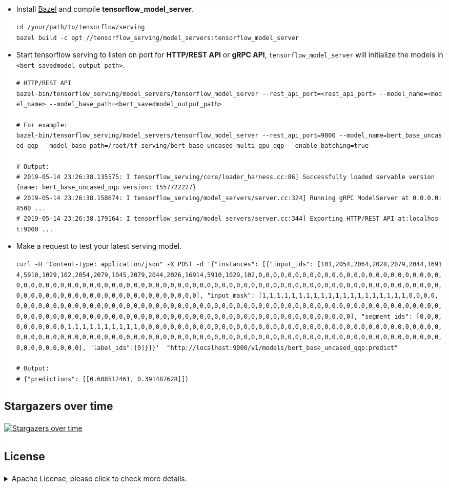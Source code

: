 - Install [Bazel](https://docs.bazel.build/versions/master/install.html) and compile **tensorflow_model_server**.

  ```shell
  cd /your/path/to/tensorflow/serving
  bazel build -c opt //tensorflow_serving/model_servers:tensorflow_model_server
  ```

- Start tensorflow serving to listen on port for **HTTP/REST API** or **gRPC API**, `tensorflow_model_server` will initialize the models in `<bert_savedmodel_output_path>`.

  ```shell
  # HTTP/REST API
  bazel-bin/tensorflow_serving/model_servers/tensorflow_model_server --rest_api_port=<rest_api_port> --model_name=<model_name> --model_base_path=<bert_savedmodel_output_path>
  
  # For example:
  bazel-bin/tensorflow_serving/model_servers/tensorflow_model_server --rest_api_port=9000 --model_name=bert_base_uncased_qqp --model_base_path=/root/tf_serving/bert_base_uncased_multi_gpu_qqp --enable_batching=true
  
  # Output:
  # 2019-05-14 23:26:38.135575: I tensorflow_serving/core/loader_harness.cc:86] Successfully loaded servable version {name: bert_base_uncased_qqp version: 1557722227}
  # 2019-05-14 23:26:38.158674: I tensorflow_serving/model_servers/server.cc:324] Running gRPC ModelServer at 0.0.0.0:8500 ...
  # 2019-05-14 23:26:38.179164: I tensorflow_serving/model_servers/server.cc:344] Exporting HTTP/REST API at:localhost:9000 ...
  ```

- Make a request to test your latest serving model.

  ```shell
  curl -H "Content-type: application/json" -X POST -d '{"instances": [{"input_ids": [101,2054,2064,2028,2079,2044,16914,5910,1029,102,2054,2079,1045,2079,2044,2026,16914,5910,1029,102,0,0,0,0,0,0,0,0,0,0,0,0,0,0,0,0,0,0,0,0,0,0,0,0,0,0,0,0,0,0,0,0,0,0,0,0,0,0,0,0,0,0,0,0,0,0,0,0,0,0,0,0,0,0,0,0,0,0,0,0,0,0,0,0,0,0,0,0,0,0,0,0,0,0,0,0,0,0,0,0,0,0,0,0,0,0,0,0,0,0,0,0,0,0,0,0,0,0,0,0,0,0,0,0,0,0,0,0], "input_mask": [1,1,1,1,1,1,1,1,1,1,1,1,1,1,1,1,1,1,1,1,0,0,0,0,0,0,0,0,0,0,0,0,0,0,0,0,0,0,0,0,0,0,0,0,0,0,0,0,0,0,0,0,0,0,0,0,0,0,0,0,0,0,0,0,0,0,0,0,0,0,0,0,0,0,0,0,0,0,0,0,0,0,0,0,0,0,0,0,0,0,0,0,0,0,0,0,0,0,0,0,0,0,0,0,0,0,0,0,0,0,0,0,0,0,0,0,0,0,0,0,0,0,0,0,0,0,0,0], "segment_ids": [0,0,0,0,0,0,0,0,0,0,1,1,1,1,1,1,1,1,1,1,0,0,0,0,0,0,0,0,0,0,0,0,0,0,0,0,0,0,0,0,0,0,0,0,0,0,0,0,0,0,0,0,0,0,0,0,0,0,0,0,0,0,0,0,0,0,0,0,0,0,0,0,0,0,0,0,0,0,0,0,0,0,0,0,0,0,0,0,0,0,0,0,0,0,0,0,0,0,0,0,0,0,0,0,0,0,0,0,0,0,0,0,0,0,0,0,0,0,0,0,0,0,0,0,0,0,0,0], "label_ids":[0]}]}'  "http://localhost:9000/v1/models/bert_base_uncased_qqp:predict"
  
  # Output:
  # {"predictions": [[0.608512461, 0.391487628]]}
  ```


## Stargazers over time
[![Stargazers over time](https://starchart.cc/HaoyuHu/bert-multi-gpu.svg)](https://starchart.cc/HaoyuHu/bert-multi-gpu)
  

## License
<details><summary>Apache License, please click to check more details.</summary></details>

